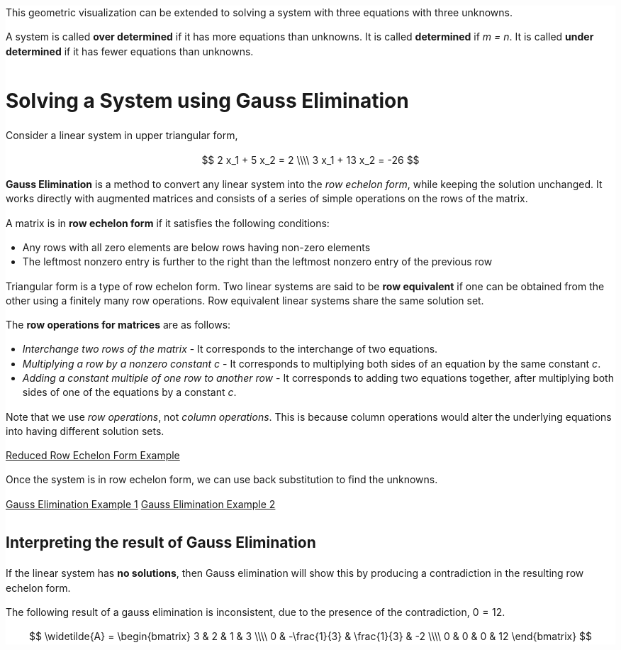 This geometric visualization can be extended to solving a system with three equations with three unknowns.

A system is called **over determined** if it has more equations than unknowns. It is called **determined** if *m = n*. It is called **under determined** if it has fewer equations than unknowns.

# Solving a System using Gauss Elimination

Consider a linear system in upper triangular form,

$$
2 x_1 + 5 x_2 = 2 \\\\
3 x_1 + 13 x_2 = -26
$$

**Gauss Elimination** is a method to convert any linear system into the *row echelon form*, while keeping the solution unchanged. It works directly with augmented matrices and consists of a series of simple operations on the rows of the matrix.

A matrix is in **row echelon form** if it satisfies the following conditions:

- Any rows with all zero elements are below rows having non-zero elements
- The leftmost nonzero entry is further to the right than the leftmost nonzero entry of the previous row

Triangular form is a type of row echelon form. Two linear systems are said to be **row equivalent** if one can be obtained from the other using a finitely many row operations. Row equivalent linear systems share the same solution set.

The **row operations for matrices** are as follows:

- *Interchange two rows of the matrix* - It corresponds to the interchange of two equations.
- *Multiplying a row by a nonzero constant* $c$ - It corresponds to multiplying both sides of an equation by the same constant $c$.
- *Adding a constant multiple of one row to another row* - It corresponds to adding two equations together, after multiplying both sides of one of the equations by a constant $c$.

Note that we use *row operations*, not *column operations*. This is because column operations would alter the underlying equations into having different solution sets.

[Reduced Row Echelon Form Example](https://youtu.be/1rBU0yIyQQ8)

Once the system is in row echelon form, we can use back substitution to find the unknowns.

[Gauss Elimination Example 1](https://youtu.be/2j5Ic2V7wq4)
[Gauss Elimination Example 2](https://youtu.be/RgnWMBpQPXk)

## Interpreting the result of Gauss Elimination

If the linear system has **no solutions**, then Gauss elimination will show this by producing a contradiction in the resulting row echelon form.

The following result of a gauss elimination is inconsistent, due to the presence of the contradiction, $0 = 12$.

$$
\widetilde{A} = \begin{bmatrix}
   3 & 2 & 1 & 3   \\\\
   0 & -\frac{1}{3} & \frac{1}{3} & -2   \\\\
   0 & 0 & 0 & 12
\end{bmatrix}
$$
